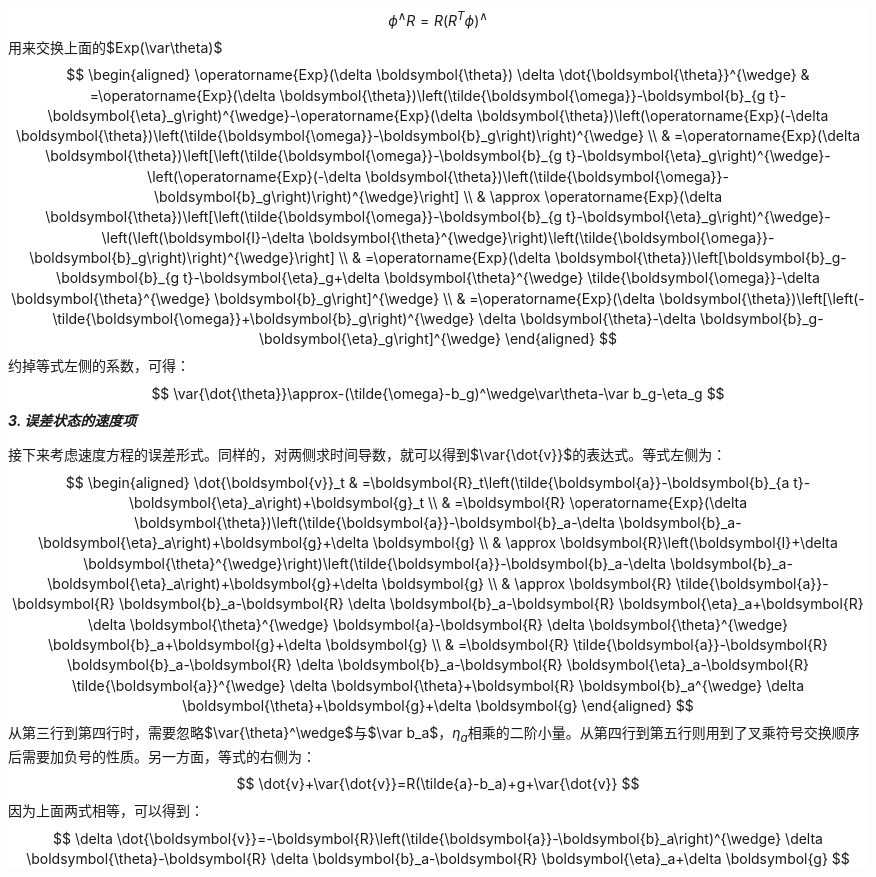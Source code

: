 $$
\phi^\wedge R=R(R^T\phi)^\wedge
$$
用来交换上面的$Exp(\var\theta)$
$$
\begin{aligned}
\operatorname{Exp}(\delta \boldsymbol{\theta}) \delta \dot{\boldsymbol{\theta}}^{\wedge} & =\operatorname{Exp}(\delta \boldsymbol{\theta})\left(\tilde{\boldsymbol{\omega}}-\boldsymbol{b}_{g t}-\boldsymbol{\eta}_g\right)^{\wedge}-\operatorname{Exp}(\delta \boldsymbol{\theta})\left(\operatorname{Exp}(-\delta \boldsymbol{\theta})\left(\tilde{\boldsymbol{\omega}}-\boldsymbol{b}_g\right)\right)^{\wedge} \\
& =\operatorname{Exp}(\delta \boldsymbol{\theta})\left[\left(\tilde{\boldsymbol{\omega}}-\boldsymbol{b}_{g t}-\boldsymbol{\eta}_g\right)^{\wedge}-\left(\operatorname{Exp}(-\delta \boldsymbol{\theta})\left(\tilde{\boldsymbol{\omega}}-\boldsymbol{b}_g\right)\right)^{\wedge}\right] \\
& \approx \operatorname{Exp}(\delta \boldsymbol{\theta})\left[\left(\tilde{\boldsymbol{\omega}}-\boldsymbol{b}_{g t}-\boldsymbol{\eta}_g\right)^{\wedge}-\left(\left(\boldsymbol{I}-\delta \boldsymbol{\theta}^{\wedge}\right)\left(\tilde{\boldsymbol{\omega}}-\boldsymbol{b}_g\right)\right)^{\wedge}\right] \\
& =\operatorname{Exp}(\delta \boldsymbol{\theta})\left[\boldsymbol{b}_g-\boldsymbol{b}_{g t}-\boldsymbol{\eta}_g+\delta \boldsymbol{\theta}^{\wedge} \tilde{\boldsymbol{\omega}}-\delta \boldsymbol{\theta}^{\wedge} \boldsymbol{b}_g\right]^{\wedge} \\
& =\operatorname{Exp}(\delta \boldsymbol{\theta})\left[\left(-\tilde{\boldsymbol{\omega}}+\boldsymbol{b}_g\right)^{\wedge} \delta \boldsymbol{\theta}-\delta \boldsymbol{b}_g-\boldsymbol{\eta}_g\right]^{\wedge}
\end{aligned}
$$
约掉等式左侧的系数，可得：
$$
\var{\dot{\theta}}\approx-(\tilde{\omega}-b_g)^\wedge\var\theta-\var b_g-\eta_g
$$
***3. 误差状态的速度项***

接下来考虑速度方程的误差形式。同样的，对两侧求时间导数，就可以得到$\var{\dot{v}}$的表达式。等式左侧为：
$$
\begin{aligned}
\dot{\boldsymbol{v}}_t & =\boldsymbol{R}_t\left(\tilde{\boldsymbol{a}}-\boldsymbol{b}_{a t}-\boldsymbol{\eta}_a\right)+\boldsymbol{g}_t \\
& =\boldsymbol{R} \operatorname{Exp}(\delta \boldsymbol{\theta})\left(\tilde{\boldsymbol{a}}-\boldsymbol{b}_a-\delta \boldsymbol{b}_a-\boldsymbol{\eta}_a\right)+\boldsymbol{g}+\delta \boldsymbol{g} \\
& \approx \boldsymbol{R}\left(\boldsymbol{I}+\delta \boldsymbol{\theta}^{\wedge}\right)\left(\tilde{\boldsymbol{a}}-\boldsymbol{b}_a-\delta \boldsymbol{b}_a-\boldsymbol{\eta}_a\right)+\boldsymbol{g}+\delta \boldsymbol{g} \\
& \approx \boldsymbol{R} \tilde{\boldsymbol{a}}-\boldsymbol{R} \boldsymbol{b}_a-\boldsymbol{R} \delta \boldsymbol{b}_a-\boldsymbol{R} \boldsymbol{\eta}_a+\boldsymbol{R} \delta \boldsymbol{\theta}^{\wedge} \boldsymbol{a}-\boldsymbol{R} \delta \boldsymbol{\theta}^{\wedge} \boldsymbol{b}_a+\boldsymbol{g}+\delta \boldsymbol{g} \\
& =\boldsymbol{R} \tilde{\boldsymbol{a}}-\boldsymbol{R} \boldsymbol{b}_a-\boldsymbol{R} \delta \boldsymbol{b}_a-\boldsymbol{R} \boldsymbol{\eta}_a-\boldsymbol{R} \tilde{\boldsymbol{a}}^{\wedge} \delta \boldsymbol{\theta}+\boldsymbol{R} \boldsymbol{b}_a^{\wedge} \delta \boldsymbol{\theta}+\boldsymbol{g}+\delta \boldsymbol{g}
\end{aligned}
$$
从第三行到第四行时，需要忽略$\var{\theta}^\wedge$与$\var b_a$，$\eta_a$相乘的二阶小量。从第四行到第五行则用到了叉乘符号交换顺序后需要加负号的性质。另一方面，等式的右侧为：
$$
\dot{v}+\var{\dot{v}}=R(\tilde{a}-b_a)+g+\var{\dot{v}}
$$
因为上面两式相等，可以得到：
$$
\delta \dot{\boldsymbol{v}}=-\boldsymbol{R}\left(\tilde{\boldsymbol{a}}-\boldsymbol{b}_a\right)^{\wedge} \delta \boldsymbol{\theta}-\boldsymbol{R} \delta \boldsymbol{b}_a-\boldsymbol{R} \boldsymbol{\eta}_a+\delta \boldsymbol{g}
$$